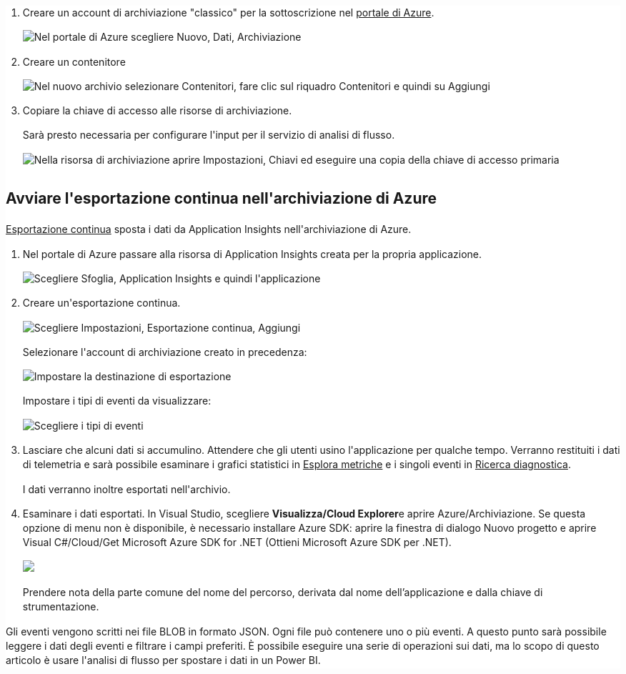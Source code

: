 1. Creare un account di archiviazione "classico" per la sottoscrizione nel [portale di Azure](https://portal.azure.com).
   
   ![Nel portale di Azure scegliere Nuovo, Dati, Archiviazione](./media/export-stream-analytics/030.png)
2. Creare un contenitore
   
    ![Nel nuovo archivio selezionare Contenitori, fare clic sul riquadro Contenitori e quindi su Aggiungi](./media/export-stream-analytics/040.png)
3. Copiare la chiave di accesso alle risorse di archiviazione.
   
    Sarà presto necessaria per configurare l'input per il servizio di analisi di flusso.
   
    ![Nella risorsa di archiviazione aprire Impostazioni, Chiavi ed eseguire una copia della chiave di accesso primaria](./media/export-stream-analytics/045.png)

## <a name="start-continuous-export-to-azure-storage"></a>Avviare l'esportazione continua nell'archiviazione di Azure
[Esportazione continua](export-telemetry.md) sposta i dati da Application Insights nell'archiviazione di Azure.

1. Nel portale di Azure passare alla risorsa di Application Insights creata per la propria applicazione.
   
    ![Scegliere Sfoglia, Application Insights e quindi l'applicazione](./media/export-stream-analytics/050.png)
2. Creare un'esportazione continua.
   
    ![Scegliere Impostazioni, Esportazione continua, Aggiungi](./media/export-stream-analytics/060.png)

    Selezionare l'account di archiviazione creato in precedenza:

    ![Impostare la destinazione di esportazione](./media/export-stream-analytics/070.png)

    Impostare i tipi di eventi da visualizzare:

    ![Scegliere i tipi di eventi](./media/export-stream-analytics/080.png)

1. Lasciare che alcuni dati si accumulino. Attendere che gli utenti usino l'applicazione per qualche tempo. Verranno restituiti i dati di telemetria e sarà possibile esaminare i grafici statistici in [Esplora metriche](../../azure-monitor/app/metrics-explorer.md) e i singoli eventi in [Ricerca diagnostica](../../azure-monitor/app/diagnostic-search.md). 
   
    I dati verranno inoltre esportati nell'archivio. 
2. Esaminare i dati esportati. In Visual Studio, scegliere **Visualizza/Cloud Explorer**e aprire Azure/Archiviazione. Se questa opzione di menu non è disponibile, è necessario installare Azure SDK: aprire la finestra di dialogo Nuovo progetto e aprire Visual C#/Cloud/Get Microsoft Azure SDK for .NET (Ottieni Microsoft Azure SDK per .NET).
   
    ![](./media/export-stream-analytics/04-data.png)
   
    Prendere nota della parte comune del nome del percorso, derivata dal nome dell’applicazione e dalla chiave di strumentazione. 

Gli eventi vengono scritti nei file BLOB in formato JSON. Ogni file può contenere uno o più eventi. A questo punto sarà possibile leggere i dati degli eventi e filtrare i campi preferiti. È possibile eseguire una serie di operazioni sui dati, ma lo scopo di questo articolo è usare l'analisi di flusso per spostare i dati in un Power BI.
